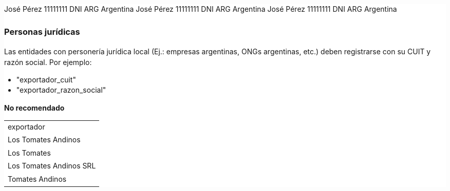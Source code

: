   </tr>
  <tr>
    <td>José</td>
    <td>Pérez</td>
    <td style="font-size:10px;">11111111</td>
    <td>DNI</td>
    <td>ARG</td>
    <td>Argentina</td>
  </tr>
  <tr>
    <td>José</td>
    <td>Pérez</td>
    <td style="font-size:10px;">11111111</td>
    <td>DNI</td>
    <td>ARG</td>
    <td>Argentina</td>
  </tr>
  <tr>
    <td>José</td>
    <td>Pérez</td>
    <td style="font-size:10px;">11111111</td>
    <td>DNI</td>
    <td>ARG</td>
    <td>Argentina</td>
  </tr>
</tbody>
</table>


### **Personas jurídicas**

Las entidades con personería jurídica local (Ej.: empresas argentinas, ONGs argentinas, etc.) deben registrarse con su CUIT y razón social. Por ejemplo:

* "exportador_cuit"
* "exportador_razon_social"

<span class="no-recomendado">**No recomendado**</span>

<table id="una-columna">
<tbody>
  <tr>
    <td>exportador</td>
  </tr>
  <tr>
    <td>Los Tomates Andinos</td>
  </tr>
  <tr>
    <td>Los Tomates</td>
  </tr>
  <tr>
    <td>Los Tomates Andinos SRL</td>
  </tr>
  <tr>
    <td>Tomates Andinos</td>
  </tr>
</tbody>
</table>
